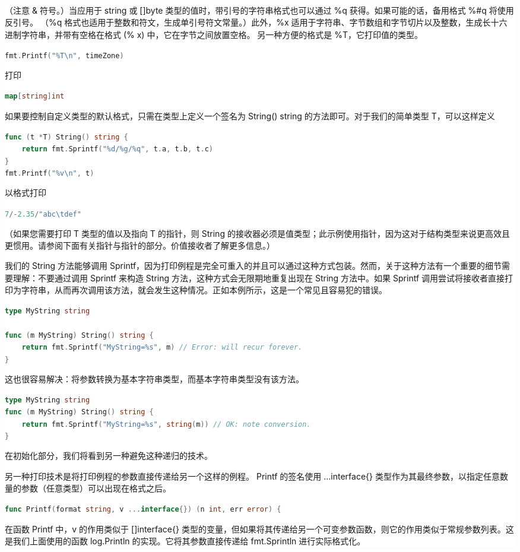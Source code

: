 （注意 & 符号。）当应用于 string 或 []byte 类型的值时，带引号的字符串格式也可以通过 %q 获得。如果可能的话，备用格式 %#q 将使用反引号。 （%q 格式也适用于整数和符文，生成单引号符文常量。）此外，%x 适用于字符串、字节数组和字节切片以及整数，生成长十六进制字符串，并带有空格在格式 (% x) 中，它在字节之间放置空格。
另一种方便的格式是 %T，它打印值的类型。

```go
fmt.Printf("%T\n", timeZone)
```

打印

```go
map[string]int
```

如果要控制自定义类型的默认格式，只需在类型上定义一个签名为 String() string 的方法即可。对于我们的简单类型 T，可以这样定义

```go
func (t *T) String() string {
    return fmt.Sprintf("%d/%g/%q", t.a, t.b, t.c)
}
fmt.Printf("%v\n", t)
```

以格式打印

```go
7/-2.35/"abc\tdef"
```

（如果您需要打印 T 类型的值以及指向 T 的指针，则 String 的接收器必须是值类型；此示例使用指针，因为这对于结构类型来说更高效且更惯用。请参阅下面有关指针与指针的部分。价值接收者了解更多信息。）

我们的 String 方法能够调用 Sprintf，因为打印例程是完全可重入的并且可以通过这种方式包装。然而，关于这种方法有一个重要的细节需要理解：不要通过调用 Sprintf 来构造 String 方法，这种方式会无限期地重复出现在 String 方法中。如果 Sprintf 调用尝试将接收者直接打印为字符串，从而再次调用该方法，就会发生这种情况。正如本例所示，这是一个常见且容易犯的错误。

```go
type MyString string

func (m MyString) String() string {
    return fmt.Sprintf("MyString=%s", m) // Error: will recur forever.
}
```

这也很容易解决：将参数转换为基本字符串类型，而基本字符串类型没有该方法。

```go
type MyString string
func (m MyString) String() string {
    return fmt.Sprintf("MyString=%s", string(m)) // OK: note conversion.
}
```

在初始化部分，我们将看到另一种避免这种递归的技术。

另一种打印技术是将打印例程的参数直接传递给另一个这样的例程。 Printf 的签名使用 ...interface{} 类型作为其最终参数，以指定任意数量的参数（任意类型）可以出现在格式之后。

```go
func Printf(format string, v ...interface{}) (n int, err error) {
```

在函数 Printf 中，v 的作用类似于 []interface{} 类型的变量，但如果将其传递给另一个可变参数函数，则它的作用类似于常规参数列表。这是我们上面使用的函数 log.Println 的实现。它将其参数直接传递给 fmt.Sprintln 进行实际格式化。
